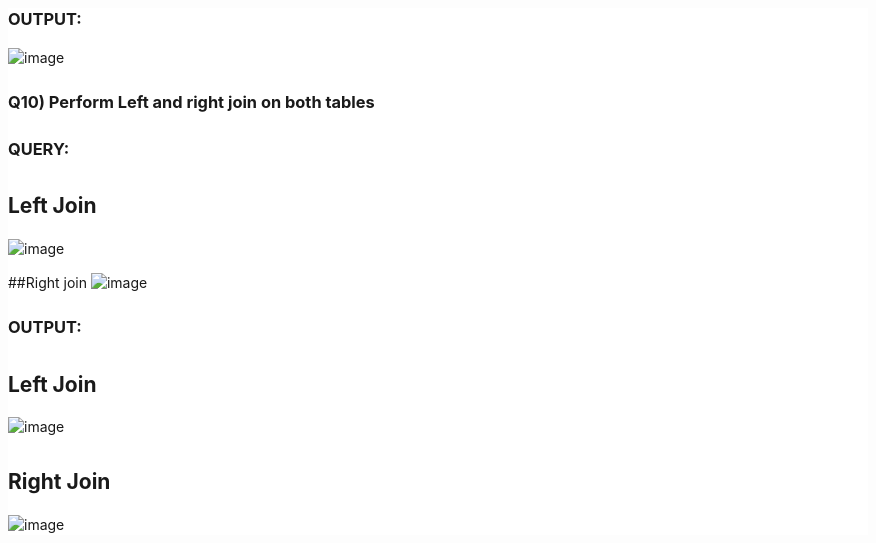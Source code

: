 
### OUTPUT:
![image](https://github.com/DhanushPalani/EX-3-SubQueries-Views-and-Joins/assets/121594640/1026e100-8a70-45e8-bdcb-3d51efdfa1fc)

### Q10) Perform Left and right join on both tables

### QUERY:
   ## Left Join
   ![image](https://github.com/DhanushPalani/EX-3-SubQueries-Views-and-Joins/assets/121594640/7915ee92-d1e0-4528-be68-4bbe6fd7a11c)

   ##Right join
    ![image](https://github.com/DhanushPalani/EX-3-SubQueries-Views-and-Joins/assets/121594640/8be146f2-c02a-4c31-8dd7-a759a92e69c3)

### OUTPUT:
   ## Left Join
   ![image](https://github.com/DhanushPalani/EX-3-SubQueries-Views-and-Joins/assets/121594640/f7e2b17f-33d1-404c-8a43-83636dc8c552)


   ## Right Join
   ![image](https://github.com/DhanushPalani/EX-3-SubQueries-Views-and-Joins/assets/121594640/43cc7093-35af-4c4b-8854-068a0f0b34d1)
